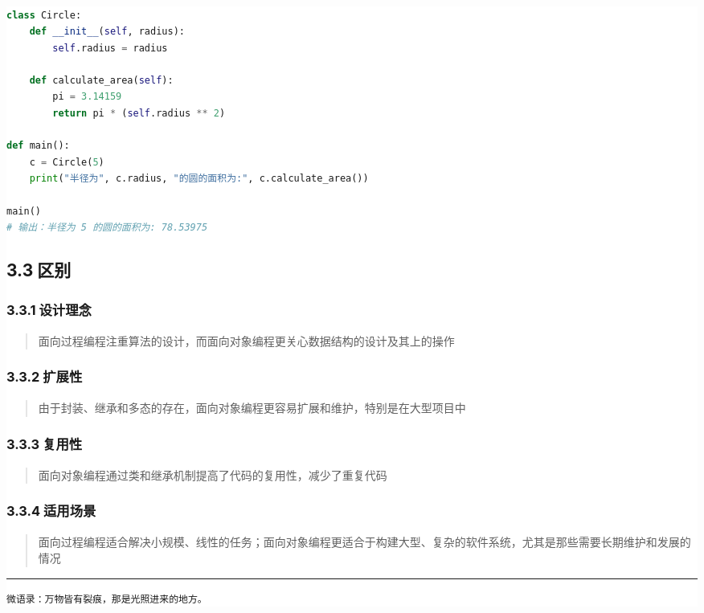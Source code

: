 ```python
class Circle:
    def __init__(self, radius):
        self.radius = radius

    def calculate_area(self):
        pi = 3.14159
        return pi * (self.radius ** 2)

def main():
    c = Circle(5)
    print("半径为", c.radius, "的圆的面积为:", c.calculate_area())

main()
# 输出：半径为 5 的圆的面积为: 78.53975
```
## 3.3 区别
### 3.3.1 设计理念
> 面向过程编程注重算法的设计，而面向对象编程更关心数据结构的设计及其上的操作
### 3.3.2 扩展性
> 由于封装、继承和多态的存在，面向对象编程更容易扩展和维护，特别是在大型项目中
### 3.3.3 复用性
> 面向对象编程通过类和继承机制提高了代码的复用性，减少了重复代码
### 3.3.4 适用场景
> 面向过程编程适合解决小规模、线性的任务；面向对象编程更适合于构建大型、复杂的软件系统，尤其是那些需要长期维护和发展的情况
---
`微语录：万物皆有裂痕，那是光照进来的地方。`

